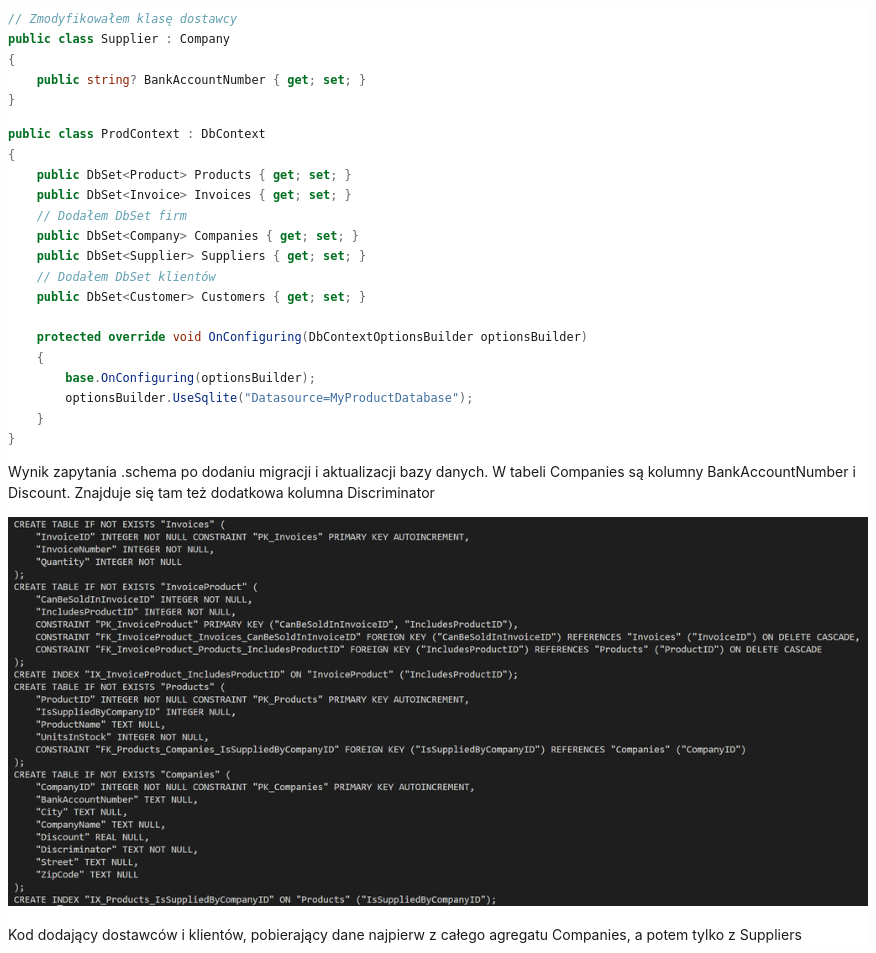 ```cs
// Zmodyfikowałem klasę dostawcy
public class Supplier : Company
{
    public string? BankAccountNumber { get; set; }
}
```

```cs
public class ProdContext : DbContext
{
    public DbSet<Product> Products { get; set; }
    public DbSet<Invoice> Invoices { get; set; }
    // Dodałem DbSet firm
    public DbSet<Company> Companies { get; set; }
    public DbSet<Supplier> Suppliers { get; set; }
    // Dodałem DbSet klientów
    public DbSet<Customer> Customers { get; set; }

    protected override void OnConfiguring(DbContextOptionsBuilder optionsBuilder)
    {
        base.OnConfiguring(optionsBuilder);
        optionsBuilder.UseSqlite("Datasource=MyProductDatabase");
    }
}
```

Wynik zapytania .schema po dodaniu migracji i aktualizacji bazy danych. W tabeli Companies są kolumny BankAccountNumber i Discount. Znajduje się tam też dodatkowa kolumna Discriminator

![](image-31.png)

Kod dodający dostawców i klientów, pobierający dane najpierw z całego agregatu Companies, a potem tylko z Suppliers
